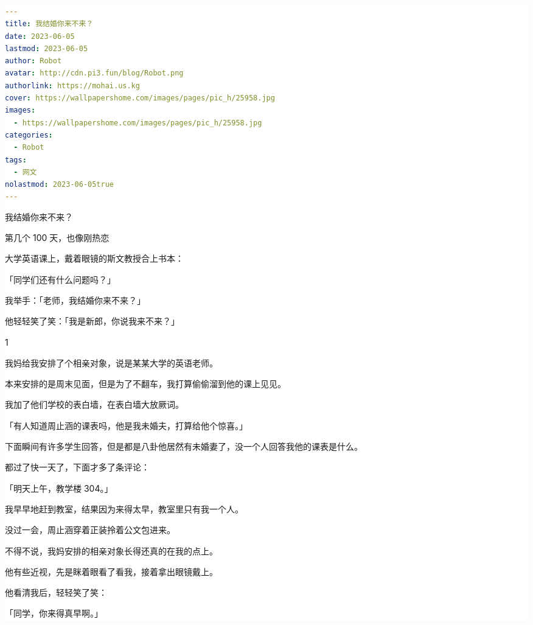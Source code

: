 ```yaml
---
title: 我结婚你来不来？
date: 2023-06-05
lastmod: 2023-06-05
author: Robot
avatar: http://cdn.pi3.fun/blog/Robot.png
authorlink: https://mohai.us.kg
cover: https://wallpapershome.com/images/pages/pic_h/25958.jpg
images:
  - https://wallpapershome.com/images/pages/pic_h/25958.jpg
categories:
  - Robot
tags:
  - 网文
nolastmod: 2023-06-05true
---
```




我结婚你来不来？

第几个 100 天，也像刚热恋

大学英语课上，戴着眼镜的斯文教授合上书本：

「同学们还有什么问题吗？」

我举手：「老师，我结婚你来不来？」

他轻轻笑了笑：「我是新郎，你说我来不来？」

1

我妈给我安排了个相亲对象，说是某某大学的英语老师。

本来安排的是周末见面，但是为了不翻车，我打算偷偷溜到他的课上见见。

我加了他们学校的表白墙，在表白墙大放厥词。

「有人知道周止涵的课表吗，他是我未婚夫，打算给他个惊喜。」

下面瞬间有许多学生回答，但是都是八卦他居然有未婚妻了，没一个人回答我他的课表是什么。

都过了快一天了，下面才多了条评论：

「明天上午，教学楼 304。」

我早早地赶到教室，结果因为来得太早，教室里只有我一个人。

没过一会，周止涵穿着正装拎着公文包进来。

不得不说，我妈安排的相亲对象长得还真的在我的点上。

他有些近视，先是眯着眼看了看我，接着拿出眼镜戴上。

他看清我后，轻轻笑了笑：

「同学，你来得真早啊。」
